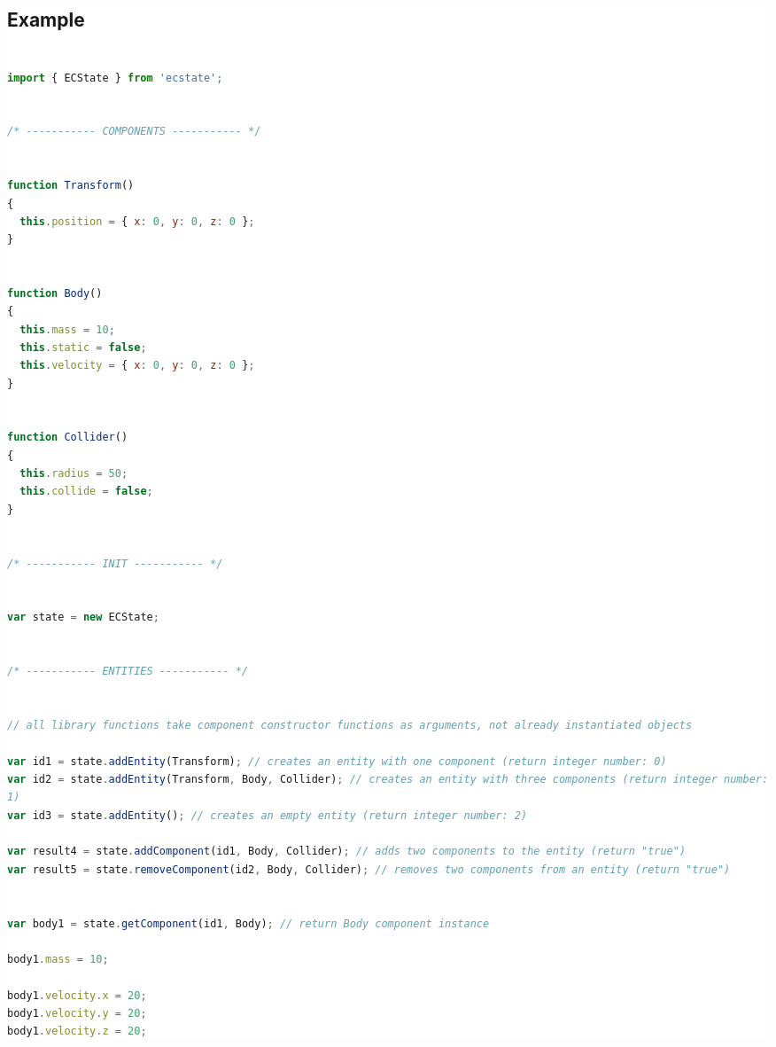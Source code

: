 ## Example

```javascript

import { ECState } from 'ecstate';


/* ----------- COMPONENTS ----------- */


function Transform()
{
  this.position = { x: 0, y: 0, z: 0 };
}


function Body()
{
  this.mass = 10;
  this.static = false;
  this.velocity = { x: 0, y: 0, z: 0 };
}


function Collider()
{
  this.radius = 50;
  this.collide = false;
}


/* ----------- INIT ----------- */


var state = new ECState;


/* ----------- ENTITIES ----------- */


// all library functions take component constructor functions as arguments, not already instantiated objects

var id1 = state.addEntity(Transform); // creates an entity with one component (return integer number: 0)
var id2 = state.addEntity(Transform, Body, Collider); // creates an entity with three components (return integer number: 1)
var id3 = state.addEntity(); // creates an empty entity (return integer number: 2)

var result4 = state.addComponent(id1, Body, Collider); // adds two components to the entity (return "true")
var result5 = state.removeComponent(id2, Body, Collider); // removes two components from an entity (return "true")


var body1 = state.getComponent(id1, Body); // return Body component instance

body1.mass = 10;

body1.velocity.x = 20;
body1.velocity.y = 20;
body1.velocity.z = 20;

```